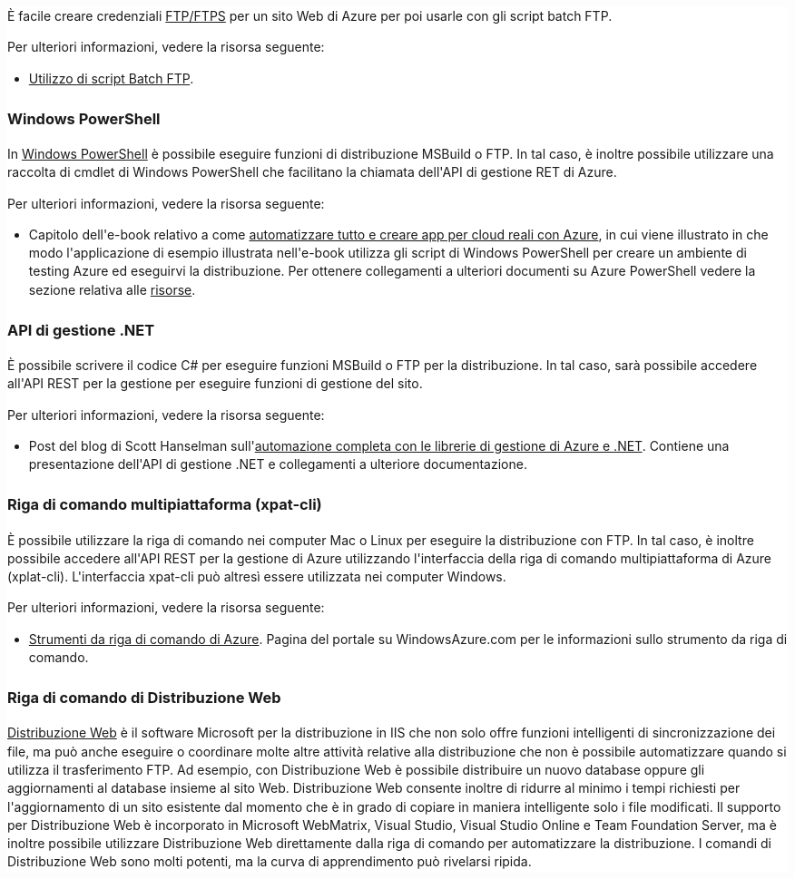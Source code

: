 È facile creare credenziali [FTP/FTPS][FTP o FTPS] per un sito Web di Azure per poi usarle con gli script batch FTP.

Per ulteriori informazioni, vedere la risorsa seguente:

-   [Utilizzo di script Batch FTP][Utilizzo di script Batch FTP].

### <a name="powershell"></a>Windows PowerShell

In [Windows PowerShell][Windows PowerShell] è possibile eseguire funzioni di distribuzione MSBuild o FTP. In tal caso, è inoltre possibile utilizzare una raccolta di cmdlet di Windows PowerShell che facilitano la chiamata dell'API di gestione RET di Azure.

Per ulteriori informazioni, vedere la risorsa seguente:

-   Capitolo dell'e-book relativo a come [automatizzare tutto e creare app per cloud reali con Azure][automatizzare tutto e creare app per cloud reali con Azure], in cui viene illustrato in che modo l'applicazione di esempio illustrata nell'e-book utilizza gli script di Windows PowerShell per creare un ambiente di testing Azure ed eseguirvi la distribuzione. Per ottenere collegamenti a ulteriori documenti su Azure PowerShell vedere la sezione relativa alle [risorse][risorse].

### <a name="api"></a>API di gestione .NET

È possibile scrivere il codice C# per eseguire funzioni MSBuild o FTP per la distribuzione. In tal caso, sarà possibile accedere all'API REST per la gestione per eseguire funzioni di gestione del sito.

Per ulteriori informazioni, vedere la risorsa seguente:

-   Post del blog di Scott Hanselman sull'[automazione completa con le librerie di gestione di Azure e .NET][automazione completa con le librerie di gestione di Azure e .NET]. Contiene una presentazione dell'API di gestione .NET e collegamenti a ulteriore documentazione.

### <a name="cli"></a>Riga di comando multipiattaforma (xpat-cli)

È possibile utilizzare la riga di comando nei computer Mac o Linux per eseguire la distribuzione con FTP. In tal caso, è inoltre possibile accedere all'API REST per la gestione di Azure utilizzando l'interfaccia della riga di comando multipiattaforma di Azure (xplat-cli). L'interfaccia xpat-cli può altresì essere utilizzata nei computer Windows.

Per ulteriori informazioni, vedere la risorsa seguente:

-   [Strumenti da riga di comando di Azure][Strumenti da riga di comando di Azure]. Pagina del portale su WindowsAzure.com per le informazioni sullo strumento da riga di comando.

### <a name="webdeploy"></a>Riga di comando di Distribuzione Web

[Distribuzione Web][Distribuzione Web] è il software Microsoft per la distribuzione in IIS che non solo offre funzioni intelligenti di sincronizzazione dei file, ma può anche eseguire o coordinare molte altre attività relative alla distribuzione che non è possibile automatizzare quando si utilizza il trasferimento FTP. Ad esempio, con Distribuzione Web è possibile distribuire un nuovo database oppure gli aggiornamenti al database insieme al sito Web. Distribuzione Web consente inoltre di ridurre al minimo i tempi richiesti per l'aggiornamento di un sito esistente dal momento che è in grado di copiare in maniera intelligente solo i file modificati. Il supporto per Distribuzione Web è incorporato in Microsoft WebMatrix, Visual Studio, Visual Studio Online e Team Foundation Server, ma è inoltre possibile utilizzare Distribuzione Web direttamente dalla riga di comando per automatizzare la distribuzione. I comandi di Distribuzione Web sono molti potenti, ma la curva di apprendimento può rivelarsi ripida.


  [Distribuzione da un sistema di controllo del codice sorgente ospitato nel cloud]: #cloud
  [Distribuzione da un IDE]: #ide
  [Distribuzione mediante un'utilità FTP]: #ftp
  [Distribuzione da un sistema di controllo del codice sorgente locale]: #onpremises
  [Utilizzo degli strumenti da riga di comando e dell'API REST per la gestione di Azure]: #commandline
  [flusso di lavoro di recapito continuo]: http://www.asp.net/aspnet/overview/developing-apps-with-windows-azure/building-real-world-cloud-apps-with-windows-azure/continuous-integration-and-continuous-delivery
  [sistema di controllo del codice sorgente]: http://asp.net/aspnet/overview/developing-apps-with-windows-azure/building-real-world-cloud-apps-with-windows-azure/source-control
  [Visual Studio Online]: http://www.asp.net/aspnet/overview/developing-apps-with-windows-azure/building-real-world-cloud-apps-with-windows-azure/source-control#gittfs
  [Recapito continuo in Azure mediante VSO e TFVC]: http://www.visualstudio.com/it-it/learn/continuous-delivery-in-vs
  [Recapito continuo in Azure mediante VSO]: /it-it/documentation/articles/cloud-services-continuous-delivery-use-vso/
  [Recapito continuo in Azure mediante Visual Studio Online e Git]: http://azure.microsoft.com/it-it/documentation/articles/cloud-services-continuous-delivery-use-vso-git/
  [GitHub]: http://www.github.com
  [CodePlex]: http://www.codeplex.com/
  [BitBucket]: https://bitbucket.org/
  [Pubblicazione da controllo del codice sorgente in Siti Web di Azure]: /it-it/documentation/articles/web-sites-publish-source-control/
  [Distribuzione di siti Web con GitHub mediante Kudu]: /it-it/documentation/videos/deploying-to-azure-from-github/
  [Forum di Azure per Git, Mercurial e Dropbox]: http://social.msdn.microsoft.com/Forums/windowsazure/en-US/home?forum=azuregit
  [Mercurial]: http://mercurial.selenic.com/
  [Dropbox]: https://www.dropbox.com/
  [Distribuzione in Windows Azure con Dropbox]: http://blogs.msdn.com/b/windowsazure/archive/2013/03/19/new-deploy-to-windows-azure-web-sites-from-dropbox.aspx
  [Dropbox e Siti Web di Azure]: http://channel9.msdn.com/Series/Windows-Azure-Web-Sites-Tutorials/Dropbox-Deployment-to-Windows-Azure-Web-Sites
  [Visual Studio]: http://www.visualstudio.com/it-it/downloads/download-visual-studio-vs.aspx
  [WebMatrix]: http://www.microsoft.com/web/webmatrix/
  [Distribuzione Web]: http://www.iis.net/downloads/microsoft/web-deploy
  [FTP o FTPS]: http://en.wikipedia.org/wiki/File_Transfer_Protocol
  [1]: #vso
  [Team Foundation Server]: #tfs
  [Repository Git]: #git
  [Introduzione ad Azure e ASP.NET]: /it-it/develop/net/tutorials/get-started/
  [Come distribuire i processi Web di Azure ai siti Web di Azure]: /it-it/documentation/articles/websites-dotnet-deploy-webjobs/
  [Distribuzione di un'app ASP.NET MVC 5 sicura con appartenenza, OAuth e database SQL in un sito Web di Azure]: /it-it/develop/net/tutorials/web-site-with-sql-database/
  [Panoramica della distribuzione di progetti di applicazioni Web per Visual Studio e ASP.NET]: http://msdn.microsoft.com/it-it/library/dd394698.aspx
  [Distribuzione Web ASP.NET con Visual Studio]: http://www.asp.net/mvc/tutorials/deployment/visual-studio-web-deployment/introduction
  [distribuzione di un sito Web ASP.NET in Azure con Visual Studio 2012 direttamente da un repository Git]: http://www.dotnetcurry.com/ShowArticle.aspx?ID=881
  [Sviluppo e distribuzione di un sito Web con Microsoft WebMatrix]: http://www.windowsazure.com/it-it/documentation/articles/web-sites-dotnet-using-webmatrix/
  [Creazione e distribuzione di un sito Web Node.js in Azure con WebMatrix]: http://www.windowsazure.com/it-it/documentation/articles/web-sites-nodejs-use-webmatrix/
  [Creazione e distribuzione di un sito Web di Azure PHP-MySQL tramite WebMatrix]: http://www.windowsazure.com/it-it/documentation/articles/web-sites-php-mysql-use-webmatrix/
  [WebMatrix 3: Git integrato e distribuzione in Azure]: http://www.codeproject.com/Articles/577581/Webmatrixplus3-3aplusIntegratedplusGitplusandplusD
  [FileZilla]: https://filezilla-project.org/
  [Creazione di un sito Web di Azure PHP-MySQL e distribuzione tramite FTP]: /it-it/documentation/articles/web-sites-php-mysql-deploy-use-ftp/
  [Come gestire i siti Web]: http://www.windowsazure.com/it-it/documentation/articles/web-sites-manage#ftp-credentials
  [Recapito continuo per Servizi cloud in Azure]: /it-it/develop/net/common-tasks/continuous-delivery/
  [pubblicazione in Siti Web di Azure da qualsiasi repository Git/HG]: http://blog.davidebbo.com/2013/04/publishing-to-azure-web-sites-from-any.html
  [distribuzione di DUE siti Web in Azure da un solo repository Git]: http://www.hanselman.com/blog/DeployingTWOWebsitesToWindowsAzureFromOneGitRepository.aspx
  [IDE di Visual Studio]: #vs
  [MSBuild]: http://msbuildbook.com/
  [2]: #webdeploy
  [Distribuzione Web ASP.NET con Visual Studio: Distribuzione da riga di comando]: http://www.asp.net/mvc/tutorials/deployment/visual-studio-web-deployment/command-line-deployment
  [Utilizzo di script Batch FTP]: http://support.microsoft.com/kb/96269
  [Windows PowerShell]: http://msdn.microsoft.com/it-it/library/dd835506.aspx
  [automatizzare tutto e creare app per cloud reali con Azure]: http://asp.net/aspnet/overview/developing-apps-with-windows-azure/building-real-world-cloud-apps-with-windows-azure/automate-everything
  [risorse]: http://asp.net/aspnet/overview/developing-apps-with-windows-azure/building-real-world-cloud-apps-with-windows-azure/automate-everything#resources
  [automazione completa con le librerie di gestione di Azure e .NET]: http://www.hanselman.com/blog/PennyPinchingInTheCloudAutomatingEverythingWithTheWindowsAzureManagementLibrariesAndNET.aspx
  [Strumenti da riga di comando di Azure]: /it-it/downloads/#cmd-line-tools
  [strumento di distribuzione Web]: http://technet.microsoft.com/it-it/library/dd568996
  [utilizzo di Distribuzione Web]: http://www.iis.net/learn/publish/using-web-deploy
  [StackOverflow]: http://www.stackoverflow.com
  [Distribuzione temporanea su Siti Web di Microsoft Azure]: /it-it/documentation/articles/web-sites-staged-publishing/
  [Backup di Siti Web di Azure]: /it-it/documentation/articles/web-sites-backup/
  [documentazione di Siti Web di Azure]: /it-it/documentation/services/web-sites/